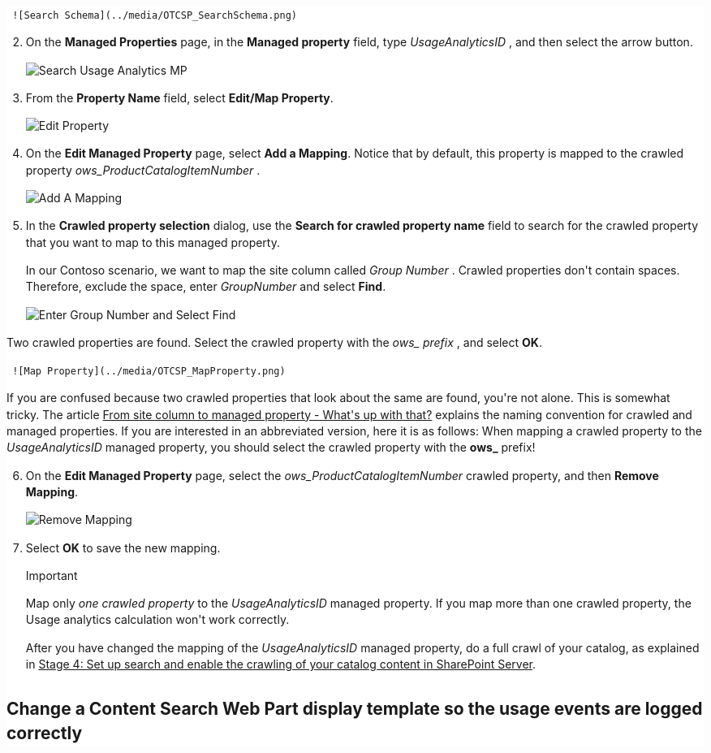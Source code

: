     ![Search Schema](../media/OTCSP_SearchSchema.png)
  
2. On the **Managed Properties** page, in the **Managed property** field, type  *UsageAnalyticsID*  , and then select the arrow button. 
    
     ![Search Usage Analytics MP](../media/OTCSP_SearchUsageAnalyticsMP.png)
  
3. From the **Property Name** field, select **Edit/Map Property**. 
    
     ![Edit Property](../media/OTCSP_EditProperty.png)
  
4. On the **Edit Managed Property** page, select **Add a Mapping**. Notice that by default, this property is mapped to the crawled property  *ows_ProductCatalogItemNumber*  . 
    
     ![Add A Mapping](../media/OTCSP_AddAMapping.png)
  
5. In the **Crawled property selection** dialog, use the **Search for crawled property name** field to search for the crawled property that you want to map to this managed property. 
    
    In our Contoso scenario, we want to map the site column called  *Group Number*  . Crawled properties don't contain spaces. Therefore, exclude the space, enter  *GroupNumber*  and select **Find**. 
    
     ![Enter Group Number and Select Find](../media/OTCSP_Find.png)
  
Two crawled properties are found. Select the crawled property with the  *ows_ prefix*  , and select **OK**. 
    
     ![Map Property](../media/OTCSP_MapProperty.png)
  
If you are confused because two crawled properties that look about the same are found, you're not alone. This is somewhat tricky. The article [From site column to managed property - What's up with that?](from-site-column-to-managed-propertywhat-s-up-with-that.md) explains the naming convention for crawled and managed properties. If you are interested in an abbreviated version, here it is as follows: When mapping a crawled property to the  *UsageAnalyticsID*  managed property, you should select the crawled property with the **ows_** prefix! 
    
6. On the **Edit Managed Property** page, select the  *ows_ProductCatalogItemNumber*  crawled property, and then **Remove Mapping**. 
    
     ![Remove Mapping](../media/OTCSP_RemoveMapping.png)
  
7. Select **OK** to save the new mapping. 
    
    > [!IMPORTANT]
    > Map only  *one crawled property*  to the  *UsageAnalyticsID*  managed property. If you map more than one crawled property, the Usage analytics calculation won't work correctly. 
  
    After you have changed the mapping of the  *UsageAnalyticsID*  managed property, do a full crawl of your catalog, as explained in [Stage 4: Set up search and enable the crawling of your catalog content in SharePoint Server](stage-4-set-up-search-and-enable-the-crawling-of-your-catalog-content.md).
    
## Change a Content Search Web Part display template so the usage events are logged correctly
<a name="BKMK_ModifyAContentSearchWebPartDisplayTemplateSoTheUsageEventsAreLoggedCorrectly"> </a>
